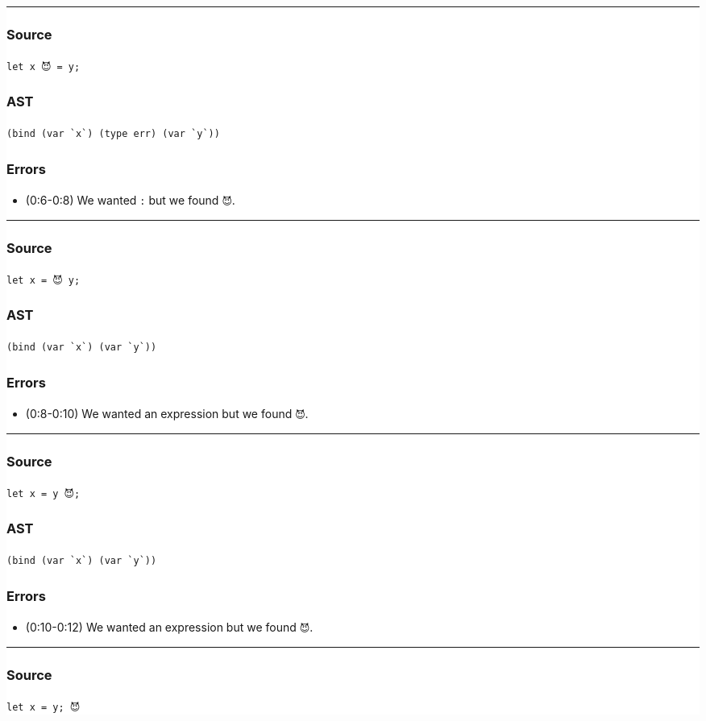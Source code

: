 --------------------------------------------------------------------------------

### Source
```ite
let x 😈 = y;
```

### AST
```
(bind (var `x`) (type err) (var `y`))
```

### Errors
- (0:6-0:8) We wanted `:` but we found `😈`.

--------------------------------------------------------------------------------

### Source
```ite
let x = 😈 y;
```

### AST
```
(bind (var `x`) (var `y`))
```

### Errors
- (0:8-0:10) We wanted an expression but we found `😈`.

--------------------------------------------------------------------------------

### Source
```ite
let x = y 😈;
```

### AST
```
(bind (var `x`) (var `y`))
```

### Errors
- (0:10-0:12) We wanted an expression but we found `😈`.

--------------------------------------------------------------------------------

### Source
```ite
let x = y; 😈
```
